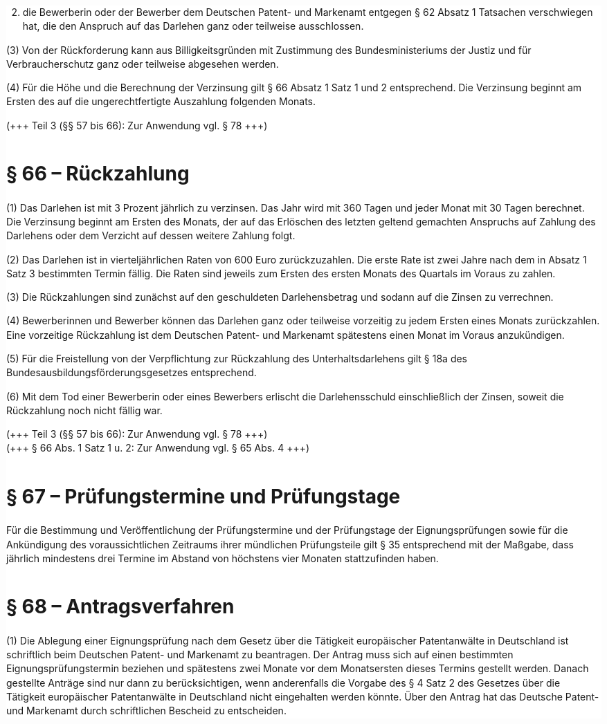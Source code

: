 2. die Bewerberin oder der Bewerber dem Deutschen Patent- und Markenamt entgegen § 62 Absatz 1 Tatsachen verschwiegen hat, die den Anspruch auf das Darlehen ganz oder teilweise ausschlossen.

(3) Von der Rückforderung kann aus Billigkeitsgründen mit Zustimmung des Bundesministeriums der Justiz und für Verbraucherschutz ganz oder teilweise abgesehen werden.

(4) Für die Höhe und die Berechnung der Verzinsung gilt § 66 Absatz 1 Satz 1 und 2 entsprechend. Die Verzinsung beginnt am Ersten des auf die ungerechtfertigte Auszahlung folgenden Monats.

(+++ Teil 3 (§§ 57 bis 66): Zur Anwendung vgl. § 78 +++)

# § 66 – Rückzahlung

(1) Das Darlehen ist mit 3 Prozent jährlich zu verzinsen. Das Jahr wird mit 360 Tagen und jeder Monat mit 30 Tagen berechnet. Die Verzinsung beginnt am Ersten des Monats, der auf das Erlöschen des letzten geltend gemachten Anspruchs auf Zahlung des Darlehens oder dem Verzicht auf dessen weitere Zahlung folgt.

(2) Das Darlehen ist in vierteljährlichen Raten von 600 Euro zurückzuzahlen. Die erste Rate ist zwei Jahre nach dem in Absatz 1 Satz 3 bestimmten Termin fällig. Die Raten sind jeweils zum Ersten des ersten Monats des Quartals im Voraus zu zahlen.

(3) Die Rückzahlungen sind zunächst auf den geschuldeten Darlehensbetrag und sodann auf die Zinsen zu verrechnen.

(4) Bewerberinnen und Bewerber können das Darlehen ganz oder teilweise vorzeitig zu jedem Ersten eines Monats zurückzahlen. Eine vorzeitige Rückzahlung ist dem Deutschen Patent- und Markenamt spätestens einen Monat im Voraus anzukündigen.

(5) Für die Freistellung von der Verpflichtung zur Rückzahlung des Unterhaltsdarlehens gilt § 18a des Bundesausbildungsförderungsgesetzes entsprechend.

(6) Mit dem Tod einer Bewerberin oder eines Bewerbers erlischt die Darlehensschuld einschließlich der Zinsen, soweit die Rückzahlung noch nicht fällig war.

(+++ Teil 3 (§§ 57 bis 66): Zur Anwendung vgl. § 78 +++)  
(+++ § 66 Abs. 1 Satz 1 u. 2: Zur Anwendung vgl. § 65 Abs. 4 +++)

# § 67 – Prüfungstermine und Prüfungstage

Für die Bestimmung und Veröffentlichung der Prüfungstermine und der Prüfungstage der Eignungsprüfungen sowie für die Ankündigung des voraussichtlichen Zeitraums ihrer mündlichen Prüfungsteile gilt § 35 entsprechend mit der Maßgabe, dass jährlich mindestens drei Termine im Abstand von höchstens vier Monaten stattzufinden haben.

# § 68 – Antragsverfahren

(1) Die Ablegung einer Eignungsprüfung nach dem Gesetz über die Tätigkeit europäischer Patentanwälte in Deutschland ist schriftlich beim Deutschen Patent- und Markenamt zu beantragen. Der Antrag muss sich auf einen bestimmten Eignungsprüfungstermin beziehen und spätestens zwei Monate vor dem Monatsersten dieses Termins gestellt werden. Danach gestellte Anträge sind nur dann zu berücksichtigen, wenn anderenfalls die Vorgabe des § 4 Satz 2 des Gesetzes über die Tätigkeit europäischer Patentanwälte in Deutschland nicht eingehalten werden könnte. Über den Antrag hat das Deutsche Patent- und Markenamt durch schriftlichen Bescheid zu entscheiden.

